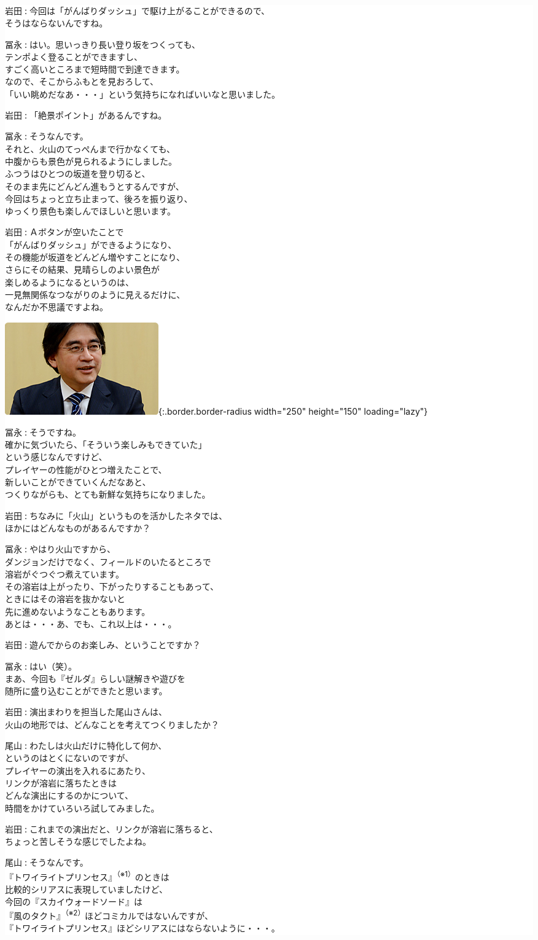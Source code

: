 岩田
: 今回は「がんばりダッシュ」で駆け上がることができるので、<br>そうはならないんですね。

冨永
: はい。思いっきり長い登り坂をつくっても、<br>テンポよく登ることができますし、<br>すごく高いところまで短時間で到達できます。<br>なので、そこからふもとを見おろして、<br>「いい眺めだなあ・・・」という気持ちになればいいなと思いました。

岩田
: 「絶景ポイント」があるんですね。

冨永
: そうなんです。<br>それと、火山のてっぺんまで行かなくても、<br>中腹からも景色が見られるようにしました。<br>ふつうはひとつの坂道を登り切ると、<br>そのまま先にどんどん進もうとするんですが、<br>今回はちょっと立ち止まって、後ろを振り返り、<br>ゆっくり景色も楽しんでほしいと思います。

岩田
: Ａボタンが空いたことで<br>「がんばりダッシュ」ができるようになり、<br>その機能が坂道をどんどん増やすことになり、<br>さらにその結果、見晴らしのよい景色が<br>楽しめるようになるというのは、<br>一見無関係なつながりのように見えるだけに、<br>なんだか不思議ですよね。

![](/others/interviews/jp/wii/souj/vol3/img/photo004.jpg){:.border.border-radius width="250" height="150" loading="lazy"}

冨永
: そうですね。<br>確かに気づいたら、「そういう楽しみもできていた」<br>という感じなんですけど、<br>プレイヤーの性能がひとつ増えたことで、<br>新しいことができていくんだなあと、<br>つくりながらも、とても新鮮な気持ちになりました。

岩田
: ちなみに「火山」というものを活かしたネタでは、<br>ほかにはどんなものがあるんですか？

冨永
: やはり火山ですから、<br>ダンジョンだけでなく、フィールドのいたるところで<br>溶岩がぐつぐつ煮えています。<br>その溶岩は上がったり、下がったりすることもあって、<br>ときにはその溶岩を抜かないと<br>先に進めないようなこともあります。<br>あとは・・・あ、でも、これ以上は・・・。

岩田
: 遊んでからのお楽しみ、ということですか？

冨永
: はい（笑）。<br>まあ、今回も『ゼルダ』らしい謎解きや遊びを<br>随所に盛り込むことができたと思います。

岩田
: 演出まわりを担当した尾山さんは、<br>火山の地形では、どんなことを考えてつくりましたか？

尾山
: わたしは火山だけに特化して何か、<br>というのはとくにないのですが、<br>プレイヤーの演出を入れるにあたり、<br>リンクが溶岩に落ちたときは<br>どんな演出にするのかについて、<br>時間をかけていろいろ試してみました。

岩田
: これまでの演出だと、リンクが溶岩に落ちると、<br>ちょっと苦しそうな感じでしたよね。

尾山
: そうなんです。<br>『トワイライトプリンセス』<sup>（※1）</sup>のときは<br>比較的シリアスに表現していましたけど、<br>今回の『スカイウォードソード』は<br>『風のタクト』<sup>（※2）</sup>ほどコミカルではないんですが、<br>『トワイライトプリンセス』ほどシリアスにはならないように・・・。
